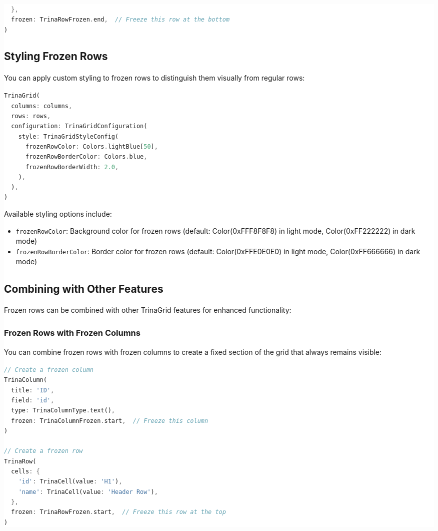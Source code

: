 ```dart
  },
  frozen: TrinaRowFrozen.end,  // Freeze this row at the bottom
)
```

## Styling Frozen Rows

You can apply custom styling to frozen rows to distinguish them visually from regular rows:

```dart
TrinaGrid(
  columns: columns,
  rows: rows,
  configuration: TrinaGridConfiguration(
    style: TrinaGridStyleConfig(
      frozenRowColor: Colors.lightBlue[50],
      frozenRowBorderColor: Colors.blue,
      frozenRowBorderWidth: 2.0,
    ),
  ),
)
```

Available styling options include:

- `frozenRowColor`: Background color for frozen rows (default: Color(0xFFF8F8F8) in light mode, Color(0xFF222222) in dark mode)
- `frozenRowBorderColor`: Border color for frozen rows (default: Color(0xFFE0E0E0) in light mode, Color(0xFF666666) in dark mode)

## Combining with Other Features

Frozen rows can be combined with other TrinaGrid features for enhanced functionality:

### Frozen Rows with Frozen Columns

You can combine frozen rows with frozen columns to create a fixed section of the grid that always remains visible:

```dart
// Create a frozen column
TrinaColumn(
  title: 'ID',
  field: 'id',
  type: TrinaColumnType.text(),
  frozen: TrinaColumnFrozen.start,  // Freeze this column
)

// Create a frozen row
TrinaRow(
  cells: {
    'id': TrinaCell(value: 'H1'),
    'name': TrinaCell(value: 'Header Row'),
  },
  frozen: TrinaRowFrozen.start,  // Freeze this row at the top
)
```
